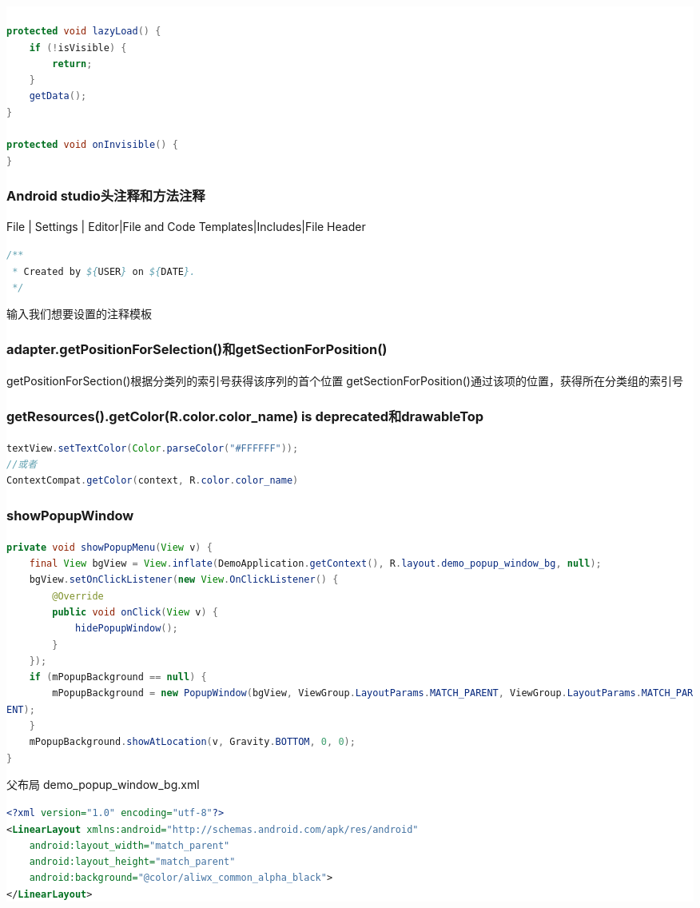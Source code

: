 ```Java

protected void lazyLoad() {
    if (!isVisible) {
        return;
    }
    getData();
}

protected void onInvisible() {
}
```
### Android studio头注释和方法注释

File | Settings | Editor|File and Code Templates|Includes|File Header
```Java
/**
 * Created by ${USER} on ${DATE}.
 */
```
输入我们想要设置的注释模板

### adapter.getPositionForSelection()和getSectionForPosition()

getPositionForSection()根据分类列的索引号获得该序列的首个位置
getSectionForPosition()通过该项的位置，获得所在分类组的索引号

### getResources().getColor(R.color.color_name) is deprecated和drawableTop
```Java
textView.setTextColor(Color.parseColor("#FFFFFF"));
//或者
ContextCompat.getColor(context, R.color.color_name)
```
### showPopupWindow
```Java
private void showPopupMenu(View v) {
    final View bgView = View.inflate(DemoApplication.getContext(), R.layout.demo_popup_window_bg, null);
    bgView.setOnClickListener(new View.OnClickListener() {
        @Override
        public void onClick(View v) {
            hidePopupWindow();
        }
    });
    if (mPopupBackground == null) {
        mPopupBackground = new PopupWindow(bgView, ViewGroup.LayoutParams.MATCH_PARENT, ViewGroup.LayoutParams.MATCH_PARENT);
    }
    mPopupBackground.showAtLocation(v, Gravity.BOTTOM, 0, 0);
}
```
父布局
demo_popup_window_bg.xml
```xml
<?xml version="1.0" encoding="utf-8"?>
<LinearLayout xmlns:android="http://schemas.android.com/apk/res/android"
    android:layout_width="match_parent"
    android:layout_height="match_parent"
    android:background="@color/aliwx_common_alpha_black">
</LinearLayout>
```
